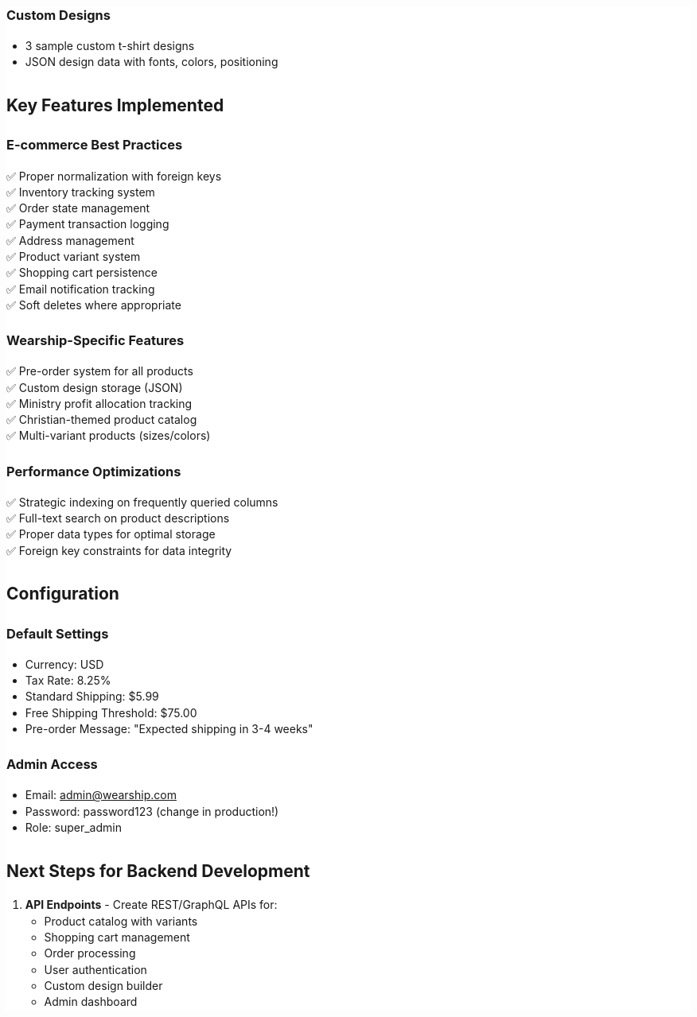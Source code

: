 ### Custom Designs
- 3 sample custom t-shirt designs
- JSON design data with fonts, colors, positioning

## Key Features Implemented

### E-commerce Best Practices
✅ Proper normalization with foreign keys  
✅ Inventory tracking system  
✅ Order state management  
✅ Payment transaction logging  
✅ Address management  
✅ Product variant system  
✅ Shopping cart persistence  
✅ Email notification tracking  
✅ Soft deletes where appropriate  

### Wearship-Specific Features
✅ Pre-order system for all products  
✅ Custom design storage (JSON)  
✅ Ministry profit allocation tracking  
✅ Christian-themed product catalog  
✅ Multi-variant products (sizes/colors)  

### Performance Optimizations
✅ Strategic indexing on frequently queried columns  
✅ Full-text search on product descriptions  
✅ Proper data types for optimal storage  
✅ Foreign key constraints for data integrity  

## Configuration

### Default Settings
- Currency: USD
- Tax Rate: 8.25%
- Standard Shipping: $5.99
- Free Shipping Threshold: $75.00
- Pre-order Message: "Expected shipping in 3-4 weeks"

### Admin Access
- Email: admin@wearship.com
- Password: password123 (change in production!)
- Role: super_admin

## Next Steps for Backend Development

1. **API Endpoints** - Create REST/GraphQL APIs for:
   - Product catalog with variants
   - Shopping cart management
   - Order processing
   - User authentication
   - Custom design builder
   - Admin dashboard
